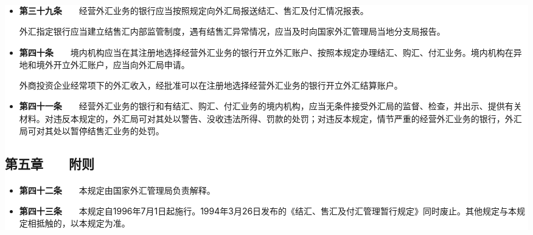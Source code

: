 - **第三十九条**　　经营外汇业务的银行应当按照规定向外汇局报送结汇、售汇及付汇情况报表。

  外汇指定银行应当建立结售汇内部监管制度，遇有结售汇异常情况，应当及时向国家外汇管理局当地分支局报告。

- **第四十条**　　境内机构应当在其注册地选择经营外汇业务的银行开立外汇账户、按照本规定办理结汇、购汇、付汇业务。境内机构在异地和境外开立外汇账户，应当向外汇局申请。

  外商投资企业经常项下的外汇收入，经批准可以在注册地选择经营外汇业务的银行开立外汇结算账户。

- **第四十一条**　　经营外汇业务的银行和有结汇、购汇、付汇业务的境内机构，应当无条件接受外汇局的监督、检查，并出示、提供有关材料。对违反本规定的，外汇局可对其处以警告、没收违法所得、罚款的处罚；对违反本规定，情节严重的经营外汇业务的银行，外汇局可对其处以暂停结售汇业务的处罚。

## 第五章　　附则

- **第四十二条**　　本规定由国家外汇管理局负责解释。

- **第四十三条**　　本规定自1996年7月1日起施行。1994年3月26日发布的《结汇、售汇及付汇管理暂行规定》同时废止。其他规定与本规定相抵触的，以本规定为准。
